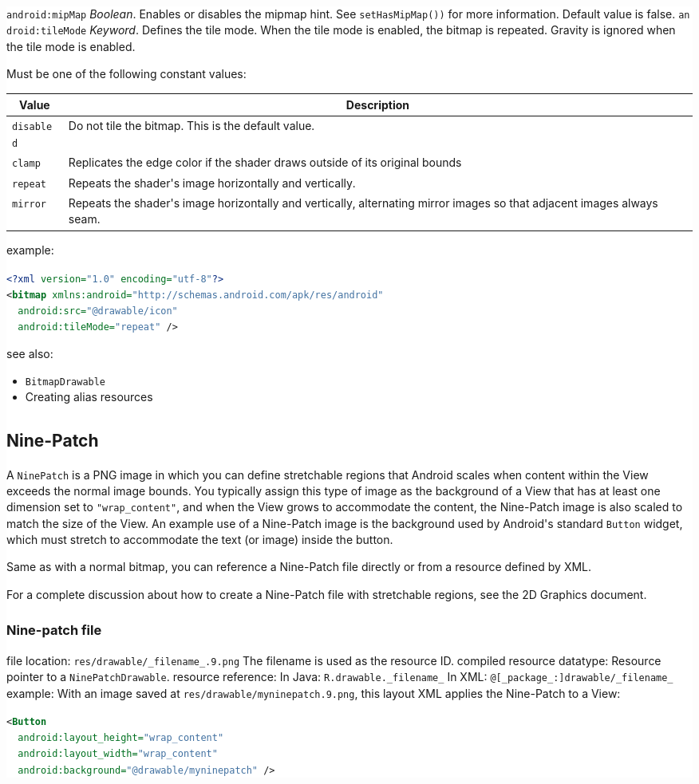 `android:mipMap` _Boolean_. Enables or disables the mipmap hint. See `setHasMipMap())` for more information. Default value is false. `android:tileMode` _Keyword_. Defines the tile mode. When the tile mode is enabled, the bitmap is repeated. Gravity is ignored when the tile mode is enabled.

Must be one of the following constant values:

| Value | Description |
| --- | --- |
| `disabled` | Do not tile the bitmap. This is the default value. |
| `clamp` | Replicates the edge color if the shader draws outside of its original bounds |
| `repeat` | Repeats the shader's image horizontally and vertically. |
| `mirror` | Repeats the shader's image horizontally and vertically, alternating mirror images so that adjacent images always seam. |

example:

```xml
<?xml version="1.0" encoding="utf-8"?>
<bitmap xmlns:android="http://schemas.android.com/apk/res/android"
  android:src="@drawable/icon"
  android:tileMode="repeat" />
```

see also:

*   `BitmapDrawable`
*   Creating alias resources

Nine-Patch
----------

A `NinePatch` is a PNG image in which you can define stretchable regions that Android scales when content within the View exceeds the normal image bounds. You typically assign this type of image as the background of a View that has at least one dimension set to `"wrap_content"`, and when the View grows to accommodate the content, the Nine-Patch image is also scaled to match the size of the View. An example use of a Nine-Patch image is the background used by Android's standard `Button` widget, which must stretch to accommodate the text (or image) inside the button.

Same as with a normal bitmap, you can reference a Nine-Patch file directly or from a resource defined by XML.

For a complete discussion about how to create a Nine-Patch file with stretchable regions, see the 2D Graphics document.

### Nine-patch file

file location: `res/drawable/_filename_.9.png`
The filename is used as the resource ID. compiled resource datatype: Resource pointer to a `NinePatchDrawable`. resource reference: In Java: `R.drawable._filename_`
In XML: `@[_package_:]drawable/_filename_` example: With an image saved at `res/drawable/myninepatch.9.png`, this layout XML applies the Nine-Patch to a View:

```xml
<Button
  android:layout_height="wrap_content"
  android:layout_width="wrap_content"
  android:background="@drawable/myninepatch" />
```
